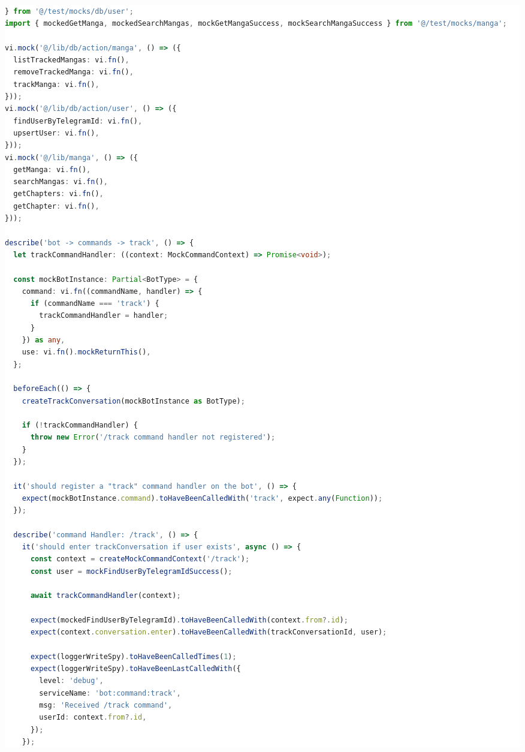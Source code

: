 ```ts
} from '@/test/mocks/db/user';
import { mockedGetManga, mockedSearchMangas, mockGetMangaSuccess, mockSearchMangaSuccess } from '@/test/mocks/manga';

vi.mock('@/lib/db/action/manga', () => ({
  listTrackedMangas: vi.fn(),
  removeTrackedManga: vi.fn(),
  trackManga: vi.fn(),
}));
vi.mock('@/lib/db/action/user', () => ({
  findUserByTelegramId: vi.fn(),
  upsertUser: vi.fn(),
}));
vi.mock('@/lib/manga', () => ({
  getManga: vi.fn(),
  searchMangas: vi.fn(),
  getChapters: vi.fn(),
  getChapter: vi.fn(),
}));

describe('bot -> commands -> track', () => {
  let trackCommandHandler: ((context: MockCommandContext) => Promise<void>);

  const mockBotInstance: Partial<BotType> = {
    command: vi.fn((commandName, handler) => {
      if (commandName === 'track') {
        trackCommandHandler = handler;
      }
    }) as any,
    use: vi.fn().mockReturnThis(),
  };

  beforeEach(() => {
    createTrackConversation(mockBotInstance as BotType);

    if (!trackCommandHandler) {
      throw new Error('/track command handler not registered');
    }
  });

  it('should register a "track" command handler on the bot', () => {
    expect(mockBotInstance.command).toHaveBeenCalledWith('track', expect.any(Function));
  });

  describe('command Handler: /track', () => {
    it('should enter trackConversation if user exists', async () => {
      const context = createMockCommandContext('/track');
      const user = mockFindUserByTelegramIdSuccess();

      await trackCommandHandler(context);

      expect(mockedFindUserByTelegramId).toHaveBeenCalledWith(context.from?.id);
      expect(context.conversation.enter).toHaveBeenCalledWith(trackConversationId, user);

      expect(loggerWriteSpy).toHaveBeenCalledTimes(1);
      expect(loggerWriteSpy).toHaveBeenLastCalledWith({
        level: 'debug',
        serviceName: 'bot:command:track',
        msg: 'Received /track command',
        userId: context.from?.id,
      });
    });

```